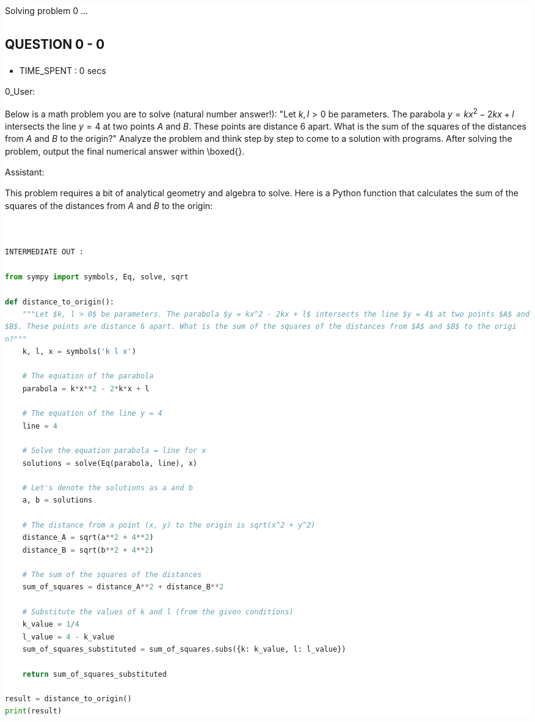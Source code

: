 Solving problem 0 ...



## QUESTION 0 - 0 
- TIME_SPENT : 0 secs

0_User:

Below is a math problem you are to solve (natural number answer!):
"Let $k, l > 0$ be parameters. The parabola $y = kx^2 - 2kx + l$ intersects the line $y = 4$ at two points $A$ and $B$. These points are distance 6 apart. What is the sum of the squares of the distances from $A$ and $B$ to the origin?"
Analyze the problem and think step by step to come to a solution with programs. After solving the problem, output the final numerical answer within \boxed{}.

Assistant:

 This problem requires a bit of analytical geometry and algebra to solve. Here is a Python function that calculates the sum of the squares of the distances from $A$ and $B$ to the origin:

```python


INTERMEDIATE OUT :

from sympy import symbols, Eq, solve, sqrt

def distance_to_origin():
    """Let $k, l > 0$ be parameters. The parabola $y = kx^2 - 2kx + l$ intersects the line $y = 4$ at two points $A$ and $B$. These points are distance 6 apart. What is the sum of the squares of the distances from $A$ and $B$ to the origin?"""
    k, l, x = symbols('k l x')
    
    # The equation of the parabola
    parabola = k*x**2 - 2*k*x + l
    
    # The equation of the line y = 4
    line = 4
    
    # Solve the equation parabola = line for x
    solutions = solve(Eq(parabola, line), x)
    
    # Let's denote the solutions as a and b
    a, b = solutions
    
    # The distance from a point (x, y) to the origin is sqrt(x^2 + y^2)
    distance_A = sqrt(a**2 + 4**2)
    distance_B = sqrt(b**2 + 4**2)
    
    # The sum of the squares of the distances
    sum_of_squares = distance_A**2 + distance_B**2
    
    # Substitute the values of k and l (from the given conditions)
    k_value = 1/4
    l_value = 4 - k_value
    sum_of_squares_substituted = sum_of_squares.subs({k: k_value, l: l_value})

    return sum_of_squares_substituted

result = distance_to_origin()
print(result)
```
